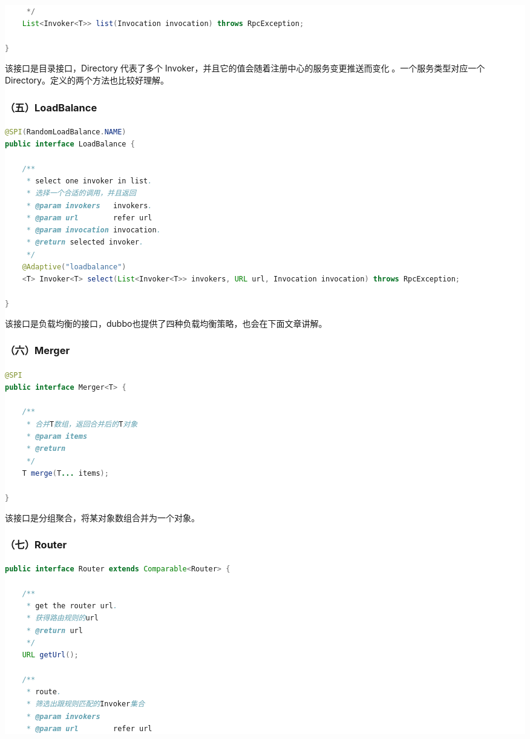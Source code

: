 ```java
     */
    List<Invoker<T>> list(Invocation invocation) throws RpcException;

}
```

该接口是目录接口，Directory 代表了多个 Invoker，并且它的值会随着注册中心的服务变更推送而变化 。一个服务类型对应一个Directory。定义的两个方法也比较好理解。

### （五）LoadBalance

```java
@SPI(RandomLoadBalance.NAME)
public interface LoadBalance {

    /**
     * select one invoker in list.
     * 选择一个合适的调用，并且返回
     * @param invokers   invokers.
     * @param url        refer url
     * @param invocation invocation.
     * @return selected invoker.
     */
    @Adaptive("loadbalance")
    <T> Invoker<T> select(List<Invoker<T>> invokers, URL url, Invocation invocation) throws RpcException;

}
```

该接口是负载均衡的接口，dubbo也提供了四种负载均衡策略，也会在下面文章讲解。

### （六）Merger

```java
@SPI
public interface Merger<T> {

    /**
     * 合并T数组，返回合并后的T对象
     * @param items
     * @return
     */
    T merge(T... items);

}
```

该接口是分组聚合，将某对象数组合并为一个对象。

### （七）Router

```java
public interface Router extends Comparable<Router> {

    /**
     * get the router url.
     * 获得路由规则的url
     * @return url
     */
    URL getUrl();

    /**
     * route.
     * 筛选出跟规则匹配的Invoker集合
     * @param invokers
     * @param url        refer url
```